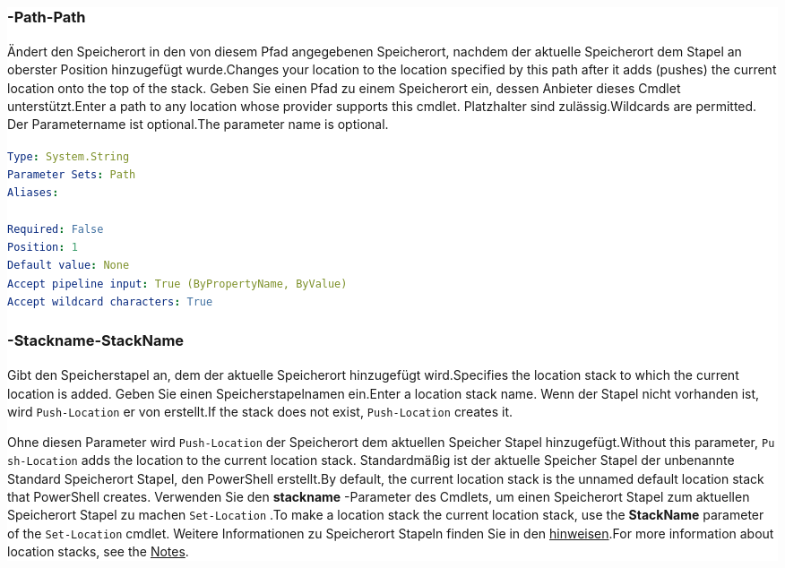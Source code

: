 ### <span data-ttu-id="18985-142">-Path</span><span class="sxs-lookup"><span data-stu-id="18985-142">-Path</span></span>

<span data-ttu-id="18985-143">Ändert den Speicherort in den von diesem Pfad angegebenen Speicherort, nachdem der aktuelle Speicherort dem Stapel an oberster Position hinzugefügt wurde.</span><span class="sxs-lookup"><span data-stu-id="18985-143">Changes your location to the location specified by this path after it adds (pushes) the current location onto the top of the stack.</span></span> <span data-ttu-id="18985-144">Geben Sie einen Pfad zu einem Speicherort ein, dessen Anbieter dieses Cmdlet unterstützt.</span><span class="sxs-lookup"><span data-stu-id="18985-144">Enter a path to any location whose provider supports this cmdlet.</span></span> <span data-ttu-id="18985-145">Platzhalter sind zulässig.</span><span class="sxs-lookup"><span data-stu-id="18985-145">Wildcards are permitted.</span></span> <span data-ttu-id="18985-146">Der Parametername ist optional.</span><span class="sxs-lookup"><span data-stu-id="18985-146">The parameter name is optional.</span></span>

```yaml
Type: System.String
Parameter Sets: Path
Aliases:

Required: False
Position: 1
Default value: None
Accept pipeline input: True (ByPropertyName, ByValue)
Accept wildcard characters: True
```

### <span data-ttu-id="18985-147">-Stackname</span><span class="sxs-lookup"><span data-stu-id="18985-147">-StackName</span></span>

<span data-ttu-id="18985-148">Gibt den Speicherstapel an, dem der aktuelle Speicherort hinzugefügt wird.</span><span class="sxs-lookup"><span data-stu-id="18985-148">Specifies the location stack to which the current location is added.</span></span> <span data-ttu-id="18985-149">Geben Sie einen Speicherstapelnamen ein.</span><span class="sxs-lookup"><span data-stu-id="18985-149">Enter a location stack name.</span></span>
<span data-ttu-id="18985-150">Wenn der Stapel nicht vorhanden ist, wird `Push-Location` er von erstellt.</span><span class="sxs-lookup"><span data-stu-id="18985-150">If the stack does not exist, `Push-Location` creates it.</span></span>

<span data-ttu-id="18985-151">Ohne diesen Parameter wird `Push-Location` der Speicherort dem aktuellen Speicher Stapel hinzugefügt.</span><span class="sxs-lookup"><span data-stu-id="18985-151">Without this parameter, `Push-Location` adds the location to the current location stack.</span></span> <span data-ttu-id="18985-152">Standardmäßig ist der aktuelle Speicher Stapel der unbenannte Standard Speicherort Stapel, den PowerShell erstellt.</span><span class="sxs-lookup"><span data-stu-id="18985-152">By default, the current location stack is the unnamed default location stack that PowerShell creates.</span></span>
<span data-ttu-id="18985-153">Verwenden Sie den **stackname** -Parameter des Cmdlets, um einen Speicherort Stapel zum aktuellen Speicherort Stapel zu machen `Set-Location` .</span><span class="sxs-lookup"><span data-stu-id="18985-153">To make a location stack the current location stack, use the **StackName** parameter of the `Set-Location` cmdlet.</span></span> <span data-ttu-id="18985-154">Weitere Informationen zu Speicherort Stapeln finden Sie in den [hinweisen](#notes).</span><span class="sxs-lookup"><span data-stu-id="18985-154">For more information about location stacks, see the [Notes](#notes).</span></span>

